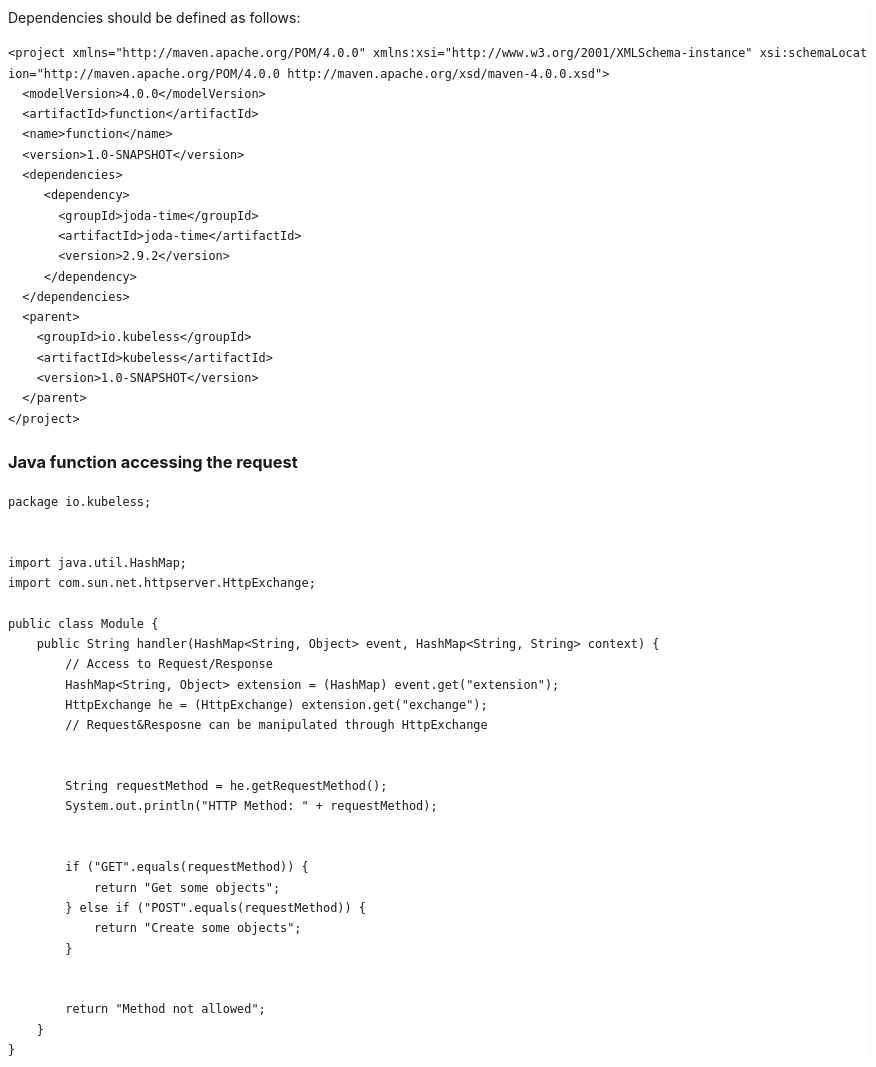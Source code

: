 Dependencies should be defined as follows:

```
<project xmlns="http://maven.apache.org/POM/4.0.0" xmlns:xsi="http://www.w3.org/2001/XMLSchema-instance" xsi:schemaLocation="http://maven.apache.org/POM/4.0.0 http://maven.apache.org/xsd/maven-4.0.0.xsd">
  <modelVersion>4.0.0</modelVersion>
  <artifactId>function</artifactId>
  <name>function</name>
  <version>1.0-SNAPSHOT</version>
  <dependencies>
     <dependency>
       <groupId>joda-time</groupId>
       <artifactId>joda-time</artifactId>
       <version>2.9.2</version>
     </dependency>
  </dependencies>
  <parent>
    <groupId>io.kubeless</groupId>
    <artifactId>kubeless</artifactId>
    <version>1.0-SNAPSHOT</version>
  </parent>
</project>
```

### Java function accessing the request

```
package io.kubeless;


import java.util.HashMap;
import com.sun.net.httpserver.HttpExchange;

public class Module {
    public String handler(HashMap<String, Object> event, HashMap<String, String> context) {
        // Access to Request/Response
        HashMap<String, Object> extension = (HashMap) event.get("extension");
        HttpExchange he = (HttpExchange) extension.get("exchange");
        // Request&Resposne can be manipulated through HttpExchange


        String requestMethod = he.getRequestMethod();
        System.out.println("HTTP Method: " + requestMethod);


        if ("GET".equals(requestMethod)) {
            return "Get some objects";
        } else if ("POST".equals(requestMethod)) {
            return "Create some objects";
        }


        return "Method not allowed";
    }
}
```
